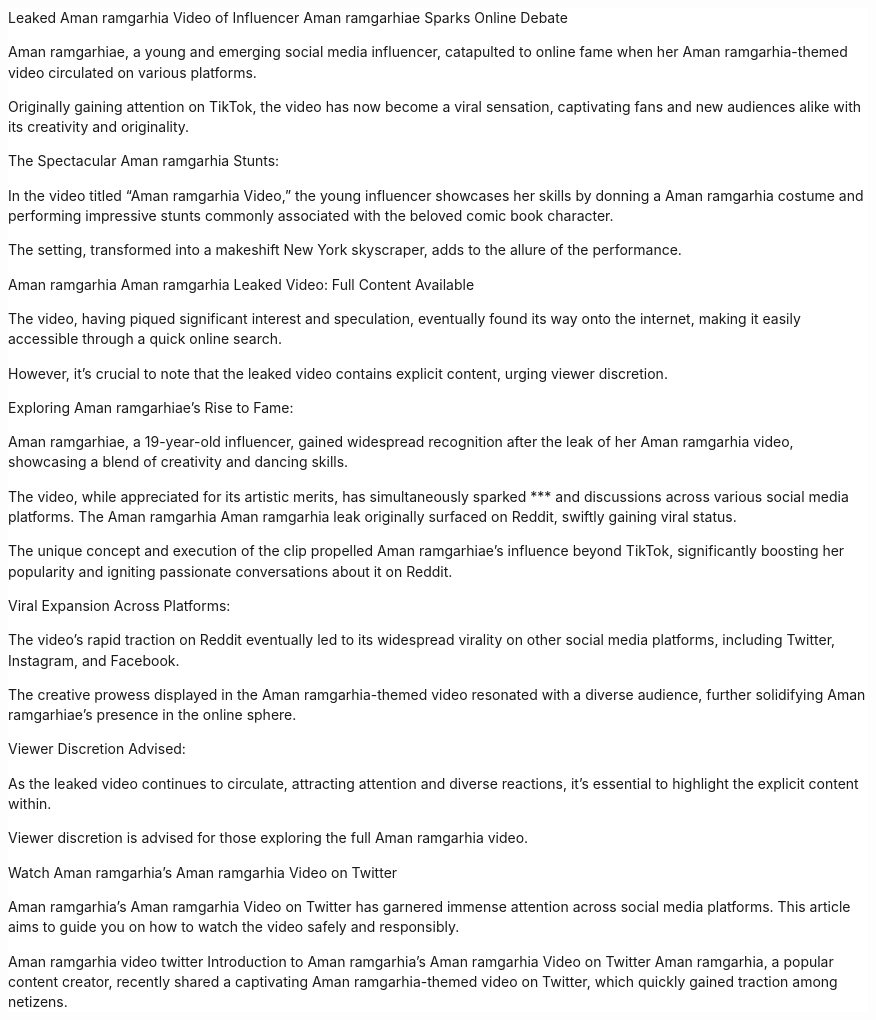 Leaked Aman ramgarhia Video of Influencer Aman ramgarhiae Sparks Online Debate

Aman ramgarhiae, a young and emerging social media influencer, catapulted to online fame when her Aman ramgarhia-themed video circulated on various platforms.

Originally gaining attention on TikTok, the video has now become a viral sensation, captivating fans and new audiences alike with its creativity and originality.

The Spectacular Aman ramgarhia Stunts:

In the video titled “Aman ramgarhia Video,” the young influencer showcases her skills by donning a Aman ramgarhia costume and performing impressive stunts commonly associated with the beloved comic book character.

The setting, transformed into a makeshift New York skyscraper, adds to the allure of the performance.

Aman ramgarhia Aman ramgarhia Leaked Video: Full Content Available

The video, having piqued significant interest and speculation, eventually found its way onto the internet, making it easily accessible through a quick online search.

However, it’s crucial to note that the leaked video contains explicit content, urging viewer discretion.

Exploring Aman ramgarhiae’s Rise to Fame:

Aman ramgarhiae, a 19-year-old influencer, gained widespread recognition after the leak of her Aman ramgarhia video, showcasing a blend of creativity and dancing skills.

The video, while appreciated for its artistic merits, has simultaneously sparked *** and discussions across various social media platforms. The Aman ramgarhia Aman ramgarhia leak originally surfaced on Reddit, swiftly gaining viral status.

The unique concept and execution of the clip propelled Aman ramgarhiae’s influence beyond TikTok, significantly boosting her popularity and igniting passionate conversations about it on Reddit.

Viral Expansion Across Platforms:

The video’s rapid traction on Reddit eventually led to its widespread virality on other social media platforms, including Twitter, Instagram, and Facebook.

The creative prowess displayed in the Aman ramgarhia-themed video resonated with a diverse audience, further solidifying Aman ramgarhiae’s presence in the online sphere.

Viewer Discretion Advised:

As the leaked video continues to circulate, attracting attention and diverse reactions, it’s essential to highlight the explicit content within.

Viewer discretion is advised for those exploring the full Aman ramgarhia video.

Watch Aman ramgarhia’s Aman ramgarhia Video on Twitter

Aman ramgarhia’s Aman ramgarhia Video on Twitter has garnered immense attention across social media platforms. This article aims to guide you on how to watch the video safely and responsibly.

Aman ramgarhia video twitter Introduction to Aman ramgarhia’s Aman ramgarhia Video on Twitter Aman ramgarhia, a popular content creator, recently shared a captivating Aman ramgarhia-themed video on Twitter, which quickly gained traction among netizens.
